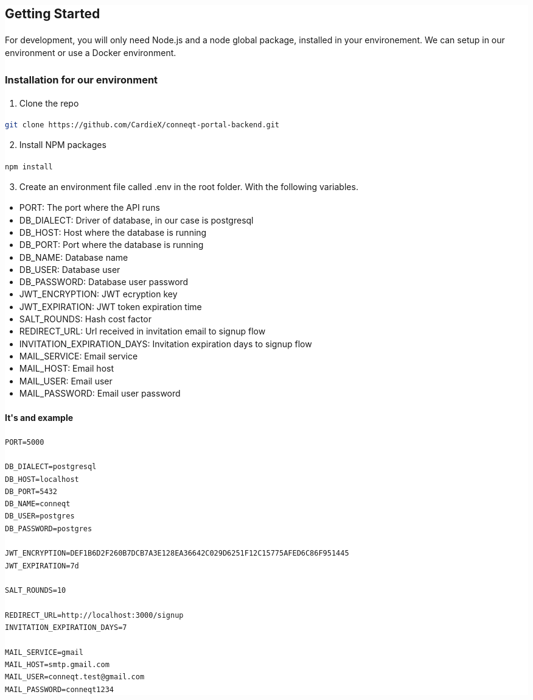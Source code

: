 ## Getting Started

For development, you will only need Node.js and a node global package, installed in your environement. We can setup in our environment or use a Docker environment.

### Installation for our environment

1) Clone the repo
```sh
git clone https://github.com/CardieX/conneqt-portal-backend.git
```

2) Install NPM packages
```sh
npm install
```

3) Create an environment file called .env in the root folder. With the following variables.
* PORT: The port where the API runs
* DB_DIALECT: Driver of database, in our case is postgresql
* DB_HOST: Host where the database is running
* DB_PORT: Port where the database is running
* DB_NAME: Database name
* DB_USER: Database user
* DB_PASSWORD: Database user password
* JWT_ENCRYPTION: JWT ecryption key
* JWT_EXPIRATION: JWT token expiration time
* SALT_ROUNDS: Hash cost factor
* REDIRECT_URL: Url received in invitation email to signup flow
* INVITATION_EXPIRATION_DAYS: Invitation expiration days to signup flow
* MAIL_SERVICE: Email service
* MAIL_HOST: Email host
* MAIL_USER: Email user
* MAIL_PASSWORD: Email user password

#### It's and example
```
PORT=5000

DB_DIALECT=postgresql
DB_HOST=localhost
DB_PORT=5432
DB_NAME=conneqt
DB_USER=postgres
DB_PASSWORD=postgres

JWT_ENCRYPTION=DEF1B6D2F260B7DCB7A3E128EA36642C029D6251F12C15775AFED6C86F951445
JWT_EXPIRATION=7d

SALT_ROUNDS=10

REDIRECT_URL=http://localhost:3000/signup
INVITATION_EXPIRATION_DAYS=7

MAIL_SERVICE=gmail
MAIL_HOST=smtp.gmail.com
MAIL_USER=conneqt.test@gmail.com
MAIL_PASSWORD=conneqt1234
```
